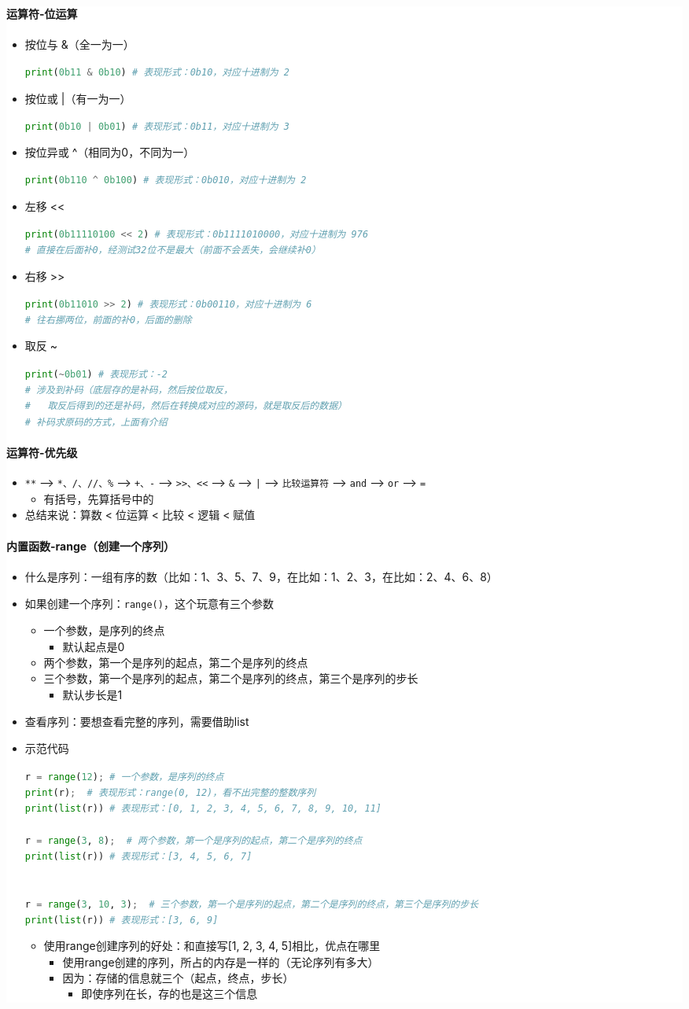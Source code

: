 

#### 运算符-位运算
- 按位与 &（全一为一）
  ```py
  print(0b11 & 0b10) # 表现形式：0b10，对应十进制为 2
  ```
- 按位或 |（有一为一）
  ```py
  print(0b10 | 0b01) # 表现形式：0b11，对应十进制为 3
  ```
- 按位异或 ^（相同为0，不同为一）
  ```py
  print(0b110 ^ 0b100) # 表现形式：0b010，对应十进制为 2
  ```
- 左移 <<
  ```py
  print(0b11110100 << 2) # 表现形式：0b1111010000，对应十进制为 976
  # 直接在后面补0，经测试32位不是最大（前面不会丢失，会继续补0）
  ```
- 右移 >>
  ```py
  print(0b11010 >> 2) # 表现形式：0b00110，对应十进制为 6
  # 往右挪两位，前面的补0，后面的删除
  ```
- 取反 ~
  ```py
  print(~0b01) # 表现形式：-2
  # 涉及到补码（底层存的是补码，然后按位取反，
  #   取反后得到的还是补码，然后在转换成对应的源码，就是取反后的数据）
  # 补码求原码的方式，上面有介绍
  ```



#### 运算符-优先级
- `**` --> `*、/、//、%` --> `+、-` --> `>>、<<` --> `&` --> `|` --> `比较运算符` --> `and` --> `or` --> `=`
  - 有括号，先算括号中的
- 总结来说：算数 < 位运算 < 比较 < 逻辑 < 赋值



#### 内置函数-range（创建一个序列）
- 什么是序列：一组有序的数（比如：1、3、5、7、9，在比如：1、2、3，在比如：2、4、6、8）
- 如果创建一个序列：`range()`，这个玩意有三个参数
  - 一个参数，是序列的终点
    - 默认起点是0
  - 两个参数，第一个是序列的起点，第二个是序列的终点
  - 三个参数，第一个是序列的起点，第二个是序列的终点，第三个是序列的步长
    - 默认步长是1
- 查看序列：要想查看完整的序列，需要借助list

- 示范代码
  ```py
  r = range(12); # 一个参数，是序列的终点
  print(r);  # 表现形式：range(0, 12)，看不出完整的整数序列
  print(list(r)) # 表现形式：[0, 1, 2, 3, 4, 5, 6, 7, 8, 9, 10, 11]

  r = range(3, 8);  # 两个参数，第一个是序列的起点，第二个是序列的终点
  print(list(r)) # 表现形式：[3, 4, 5, 6, 7]


  r = range(3, 10, 3);  # 三个参数，第一个是序列的起点，第二个是序列的终点，第三个是序列的步长
  print(list(r)) # 表现形式：[3, 6, 9]
  ```
  - 使用range创建序列的好处：和直接写[1, 2, 3, 4, 5]相比，优点在哪里
    - 使用range创建的序列，所占的内存是一样的（无论序列有多大）
    - 因为：存储的信息就三个（起点，终点，步长）
      - 即使序列在长，存的也是这三个信息